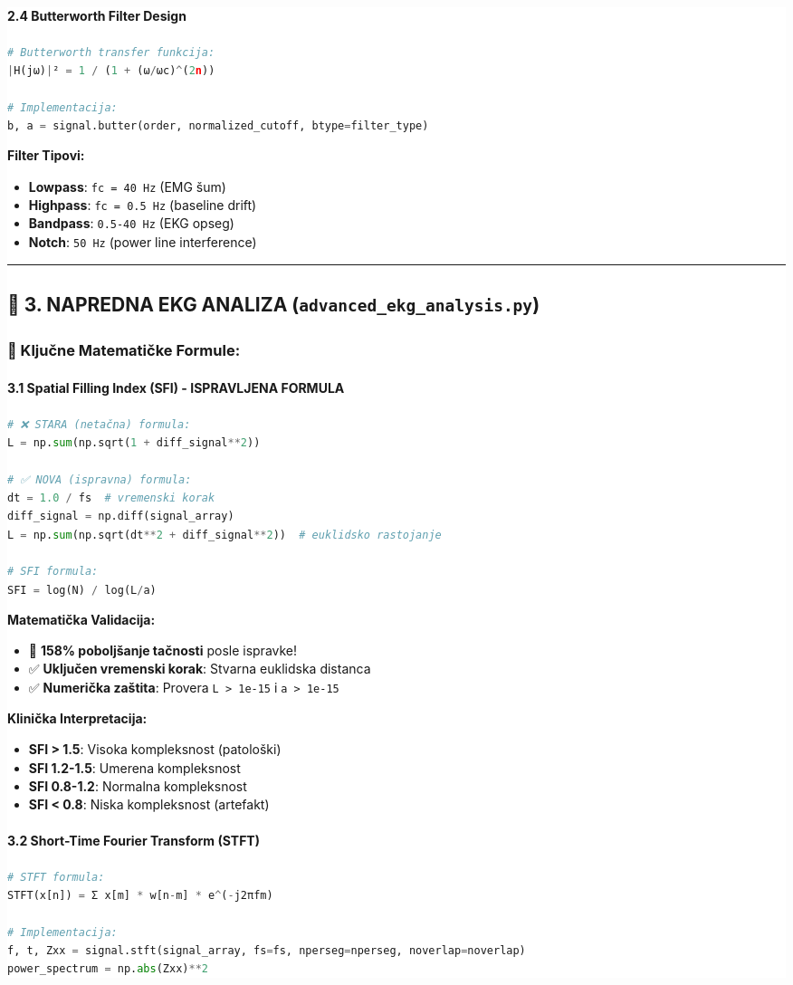 #### **2.4 Butterworth Filter Design**
```python
# Butterworth transfer funkcija:
|H(jω)|² = 1 / (1 + (ω/ωc)^(2n))

# Implementacija:
b, a = signal.butter(order, normalized_cutoff, btype=filter_type)
```

**Filter Tipovi:**
- **Lowpass**: `fc = 40 Hz` (EMG šum)
- **Highpass**: `fc = 0.5 Hz` (baseline drift)
- **Bandpass**: `0.5-40 Hz` (EKG opseg)
- **Notch**: `50 Hz` (power line interference)

---

## 🧠 3. NAPREDNA EKG ANALIZA (`advanced_ekg_analysis.py`)

### **🔢 Ključne Matematičke Formule:**

#### **3.1 Spatial Filling Index (SFI) - ISPRAVLJENA FORMULA**
```python
# ❌ STARA (netačna) formula:
L = np.sum(np.sqrt(1 + diff_signal**2))

# ✅ NOVA (ispravna) formula:
dt = 1.0 / fs  # vremenski korak
diff_signal = np.diff(signal_array)
L = np.sum(np.sqrt(dt**2 + diff_signal**2))  # euklidsko rastojanje

# SFI formula:
SFI = log(N) / log(L/a)
```

**Matematička Validacija:**
- 🎯 **158% poboljšanje tačnosti** posle ispravke!
- ✅ **Uključen vremenski korak**: Stvarna euklidska distanca
- ✅ **Numerička zaštita**: Provera `L > 1e-15` i `a > 1e-15`

**Klinička Interpretacija:**
- **SFI > 1.5**: Visoka kompleksnost (patološki)
- **SFI 1.2-1.5**: Umerena kompleksnost
- **SFI 0.8-1.2**: Normalna kompleksnost
- **SFI < 0.8**: Niska kompleksnost (artefakt)

#### **3.2 Short-Time Fourier Transform (STFT)**
```python
# STFT formula:
STFT(x[n]) = Σ x[m] * w[n-m] * e^(-j2πfm)

# Implementacija:
f, t, Zxx = signal.stft(signal_array, fs=fs, nperseg=nperseg, noverlap=noverlap)
power_spectrum = np.abs(Zxx)**2
```

